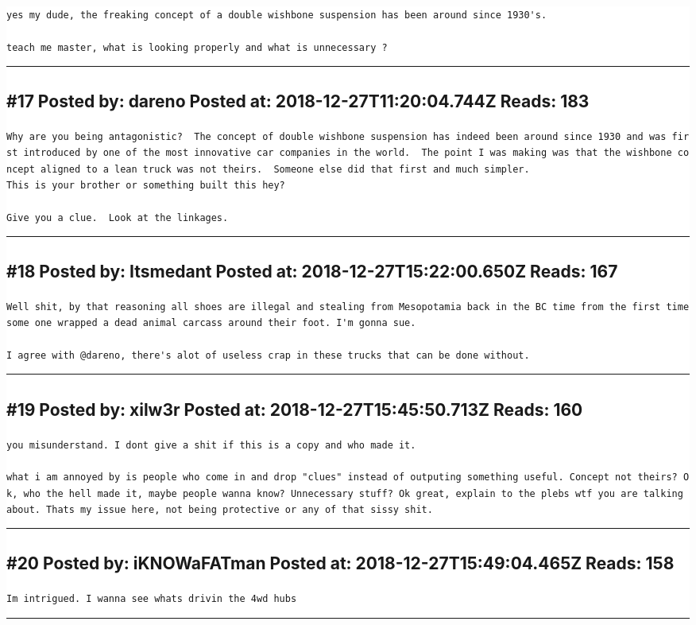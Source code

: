 ```
yes my dude, the freaking concept of a double wishbone suspension has been around since 1930's.

teach me master, what is looking properly and what is unnecessary ?
```

---
## \#17 Posted by: dareno Posted at: 2018-12-27T11:20:04.744Z Reads: 183

```
Why are you being antagonistic?  The concept of double wishbone suspension has indeed been around since 1930 and was first introduced by one of the most innovative car companies in the world.  The point I was making was that the wishbone concept aligned to a lean truck was not theirs.  Someone else did that first and much simpler. 
This is your brother or something built this hey?

Give you a clue.  Look at the linkages.
```

---
## \#18 Posted by: Itsmedant Posted at: 2018-12-27T15:22:00.650Z Reads: 167

```
Well shit, by that reasoning all shoes are illegal and stealing from Mesopotamia back in the BC time from the first time some one wrapped a dead animal carcass around their foot. I'm gonna sue.

I agree with @dareno, there's alot of useless crap in these trucks that can be done without.
```

---
## \#19 Posted by: xilw3r Posted at: 2018-12-27T15:45:50.713Z Reads: 160

```
you misunderstand. I dont give a shit if this is a copy and who made it. 

what i am annoyed by is people who come in and drop "clues" instead of outputing something useful. Concept not theirs? Ok, who the hell made it, maybe people wanna know? Unnecessary stuff? Ok great, explain to the plebs wtf you are talking about. Thats my issue here, not being protective or any of that sissy shit.
```

---
## \#20 Posted by: iKNOWaFATman Posted at: 2018-12-27T15:49:04.465Z Reads: 158

```
Im intrigued. I wanna see whats drivin the 4wd hubs
```

---